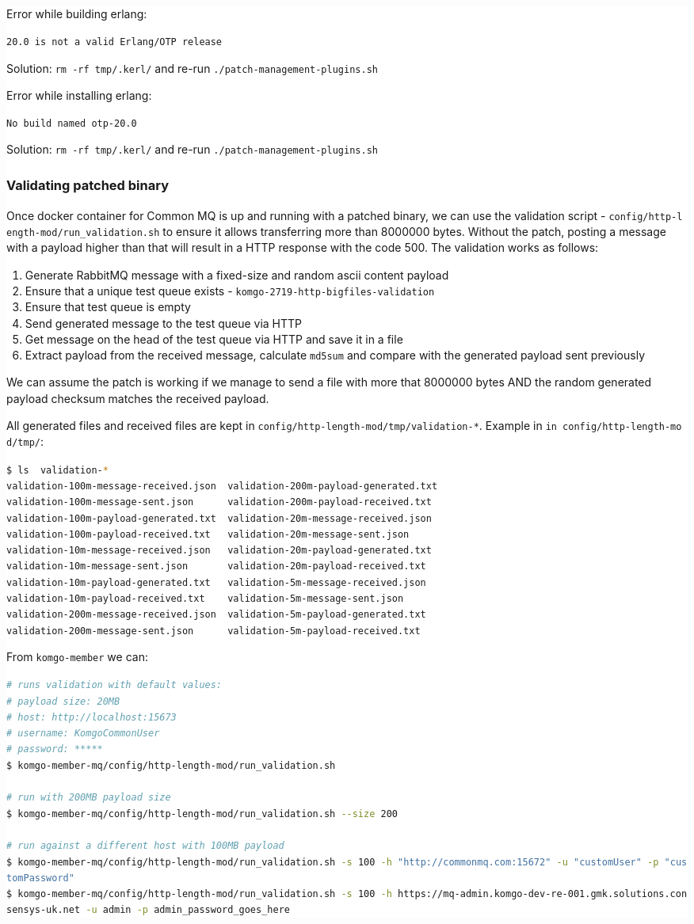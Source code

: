 Error while building erlang:
```
20.0 is not a valid Erlang/OTP release
```
Solution: `rm -rf tmp/.kerl/` and re-run `./patch-management-plugins.sh`

Error while installing erlang:
```
No build named otp-20.0
```
Solution: `rm -rf tmp/.kerl/` and re-run `./patch-management-plugins.sh`

### Validating patched binary

Once docker container for Common MQ is up and running with a patched binary, we can use the validation script - `config/http-length-mod/run_validation.sh` to ensure it allows transferring more than 8000000 bytes. Without the patch, posting a message with a payload higher than that will result in a HTTP response with the code 500. The validation works as follows:

1. Generate RabbitMQ message with a fixed-size and random ascii content payload
2. Ensure that a unique test queue exists - `komgo-2719-http-bigfiles-validation`
3. Ensure that test queue is empty
4. Send generated message to the test queue via HTTP
5. Get message on the head of the test queue via HTTP and save it in a file
6. Extract payload from the received message, calculate `md5sum` and compare with the generated payload sent previously

We can assume the patch is working if we manage to send a file with more that 8000000 bytes AND the random generated payload checksum matches the received payload.

All generated files and received files are kept in `config/http-length-mod/tmp/validation-*`. Example in `in config/http-length-mod/tmp/`:
```bash
$ ls  validation-*
validation-100m-message-received.json  validation-200m-payload-generated.txt
validation-100m-message-sent.json      validation-200m-payload-received.txt
validation-100m-payload-generated.txt  validation-20m-message-received.json
validation-100m-payload-received.txt   validation-20m-message-sent.json
validation-10m-message-received.json   validation-20m-payload-generated.txt
validation-10m-message-sent.json       validation-20m-payload-received.txt
validation-10m-payload-generated.txt   validation-5m-message-received.json
validation-10m-payload-received.txt    validation-5m-message-sent.json
validation-200m-message-received.json  validation-5m-payload-generated.txt
validation-200m-message-sent.json      validation-5m-payload-received.txt
```

From `komgo-member` we can:
```bash
# runs validation with default values:
# payload size: 20MB
# host: http://localhost:15673
# username: KomgoCommonUser
# password: *****
$ komgo-member-mq/config/http-length-mod/run_validation.sh

# run with 200MB payload size
$ komgo-member-mq/config/http-length-mod/run_validation.sh --size 200

# run against a different host with 100MB payload
$ komgo-member-mq/config/http-length-mod/run_validation.sh -s 100 -h "http://commonmq.com:15672" -u "customUser" -p "customPassword"
$ komgo-member-mq/config/http-length-mod/run_validation.sh -s 100 -h https://mq-admin.komgo-dev-re-001.gmk.solutions.consensys-uk.net -u admin -p admin_password_goes_here

```
